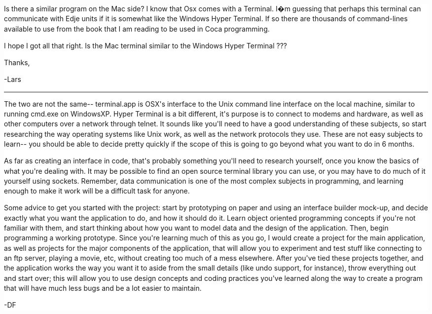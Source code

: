 Is there a similar program on the Mac side? I know that Osx comes with a Terminal.  I�m guessing that perhaps this terminal can communicate with Edje units if it is somewhat like the Windows Hyper Terminal. If so there are thousands of command-lines available to use from the book that I am reading to be used in Coca programming.

I hope I got all that right. Is the Mac terminal similar to the Windows Hyper Terminal ???

Thanks,

-Lars

----

The two are not the same-- terminal.app is OSX's interface to the Unix command line interface on the local machine, similar to running cmd.exe on WindowsXP. Hyper Terminal is a bit different, it's purpose is to connect to modems and hardware, as well as other computers over a network through telnet. It sounds like you'll need to have a good understanding of these subjects, so start researching the way operating systems like Unix work, as well as the network protocols they use. These are not easy subjects to learn-- you should be able to decide pretty quickly if the scope of this is going to go beyond what you want to do in 6 months.

As far as creating an interface in code, that's probably something you'll need to research yourself, once you know the basics of what you're dealing with. It may be possible to find an open source terminal library you can use, or you may have to do much of it yourself using sockets. Remember, data communication is one of the most complex subjects in programming, and learning enough to make it work will be a difficult task for anyone.

Some advice to get you started with the project: start by prototyping on paper and using an interface builder mock-up, and decide exactly what you want the application to do, and how it should do it. Learn object oriented programming concepts if you're not familiar with them, and start thinking about how you want to model data and the design of the application. Then, begin programming a working prototype. Since you're learning much of this as you go, I would create a project for the main application, as well as projects for the major components of the application, that will allow you to experiment and test stuff like connecting to an ftp server, playing a movie, etc, without creating too much of a mess elsewhere. After you've tied these projects together, and the application works the way you want it to aside from the small details (like undo support, for instance), throw everything out and start over; this will allow you to use design concepts and coding practices you've learned along the way to create a program that will have much less bugs and be a lot easier to maintain.

-DF


